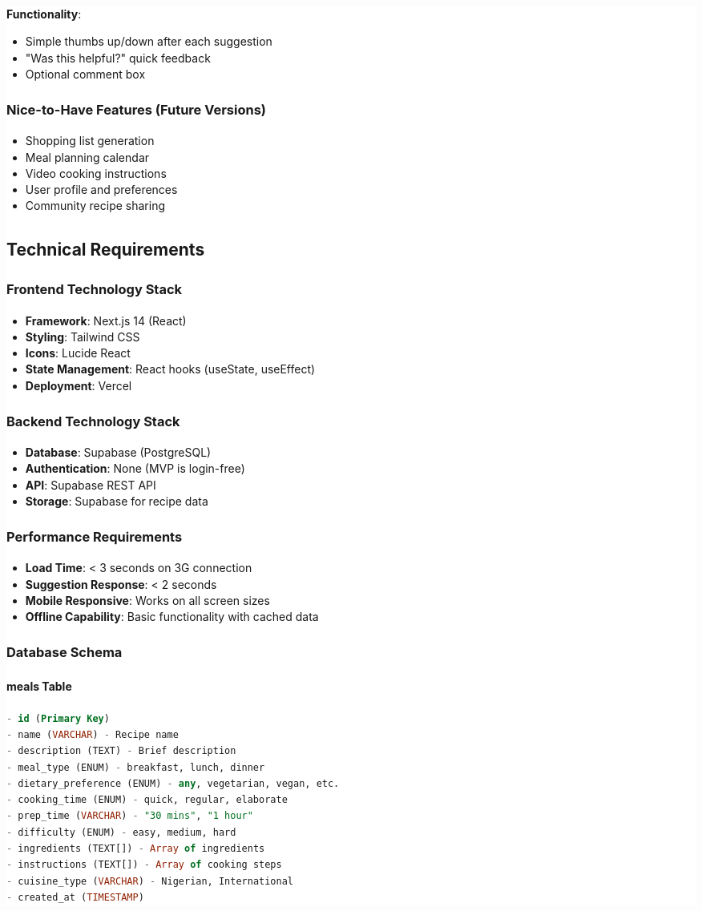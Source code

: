 **Functionality**:
- Simple thumbs up/down after each suggestion
- "Was this helpful?" quick feedback
- Optional comment box

### Nice-to-Have Features (Future Versions)

- Shopping list generation
- Meal planning calendar
- Video cooking instructions
- User profile and preferences
- Community recipe sharing

## Technical Requirements

### Frontend Technology Stack
- **Framework**: Next.js 14 (React)
- **Styling**: Tailwind CSS
- **Icons**: Lucide React
- **State Management**: React hooks (useState, useEffect)
- **Deployment**: Vercel

### Backend Technology Stack
- **Database**: Supabase (PostgreSQL)
- **Authentication**: None (MVP is login-free)
- **API**: Supabase REST API
- **Storage**: Supabase for recipe data

### Performance Requirements
- **Load Time**: < 3 seconds on 3G connection
- **Suggestion Response**: < 2 seconds
- **Mobile Responsive**: Works on all screen sizes
- **Offline Capability**: Basic functionality with cached data

### Database Schema

#### meals Table
```sql
- id (Primary Key)
- name (VARCHAR) - Recipe name
- description (TEXT) - Brief description
- meal_type (ENUM) - breakfast, lunch, dinner
- dietary_preference (ENUM) - any, vegetarian, vegan, etc.
- cooking_time (ENUM) - quick, regular, elaborate
- prep_time (VARCHAR) - "30 mins", "1 hour"
- difficulty (ENUM) - easy, medium, hard
- ingredients (TEXT[]) - Array of ingredients
- instructions (TEXT[]) - Array of cooking steps
- cuisine_type (VARCHAR) - Nigerian, International
- created_at (TIMESTAMP)
```
